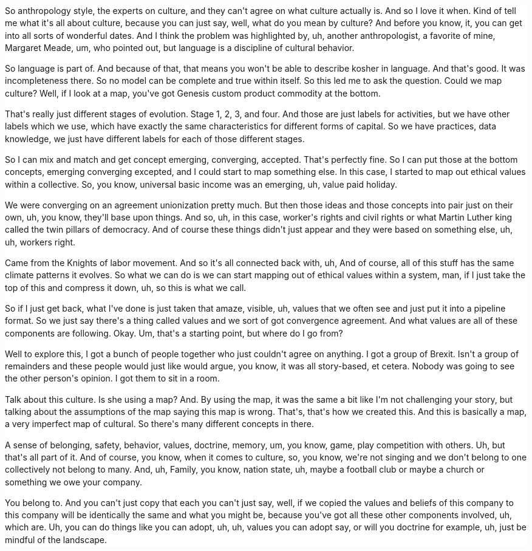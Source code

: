 So anthropology style, the experts on culture, and they can't agree on what culture actually is. And so I love it when. Kind of tell me what it's all about culture, because you can just say, well, what do you mean by culture? And before you know, it, you can get into all sorts of wonderful dates. And I think the problem was highlighted by, uh, another anthropologist, a favorite of mine, Margaret Meade, um, who pointed out, but language is a discipline of cultural behavior.

So language is part of. And because of that, that means you won't be able to describe kosher in language. And that's good. It was incompleteness there. So no model can be complete and true within itself. So this led me to ask the question. Could we map culture? Well, if I look at a map, you've got Genesis custom product commodity at the bottom.

That's really just different stages of evolution. Stage 1, 2, 3, and four. And those are just labels for activities, but we have other labels which we use, which have exactly the same characteristics for different forms of capital. So we have practices, data knowledge, we just have different labels for each of those different stages.

So I can mix and match and get concept emerging, converging, accepted. That's perfectly fine. So I can put those at the bottom concepts, emerging converging excepted, and I could start to map something else. In this case, I started to map out ethical values within a collective. So, you know, universal basic income was an emerging, uh, value paid holiday.

We were converging on an agreement unionization pretty much. But then those ideas and those concepts into pair just on their own, uh, you know, they'll base upon things. And so, uh, in this case, worker's rights and civil rights or what Martin Luther king called the twin pillars of democracy. And of course these things didn't just appear and they were based on something else, uh, uh, workers right.

Came from the Knights of labor movement. And so it's all connected back with, uh, And of course, all of this stuff has the same climate patterns it evolves. So what we can do is we can start mapping out of ethical values within a system, man, if I just take the top of this and compress it down, uh, so this is what we call.

So if I just get back, what I've done is just taken that amaze, visible, uh, values that we often see and just put it into a pipeline format. So we just say there's a thing called values and we sort of got convergence agreement. And what values are all of these components are following. Okay. Um, that's a starting point, but where do I go from?

Well to explore this, I got a bunch of people together who just couldn't agree on anything. I got a group of Brexit. Isn't a group of remainders and these people would just like would argue, you know, it was all story-based, et cetera. Nobody was going to see the other person's opinion. I got them to sit in a room.

Talk about this culture. Is she using a map? And. By using the map, it was the same a bit like I'm not challenging your story, but talking about the assumptions of the map saying this map is wrong. That's, that's how we created this. And this is basically a map, a very imperfect map of cultural. So there's many different concepts in there.

A sense of belonging, safety, behavior, values, doctrine, memory, um, you know, game, play competition with others. Uh, but that's all part of it. And of course, you know, when it comes to culture, so, you know, we're not singing and we don't belong to one collectively not belong to many. And, uh, Family, you know, nation state, uh, maybe a football club or maybe a church or something we owe your company.

You belong to. And you can't just copy that each you can't just say, well, if we copied the values and beliefs of this company to this company will be identically the same and what you might be, because you've got all these other components involved, uh, which are. Uh, you can do things like you can adopt, uh, uh, values you can adopt say, or will you doctrine for example, uh, just be mindful of the landscape.
